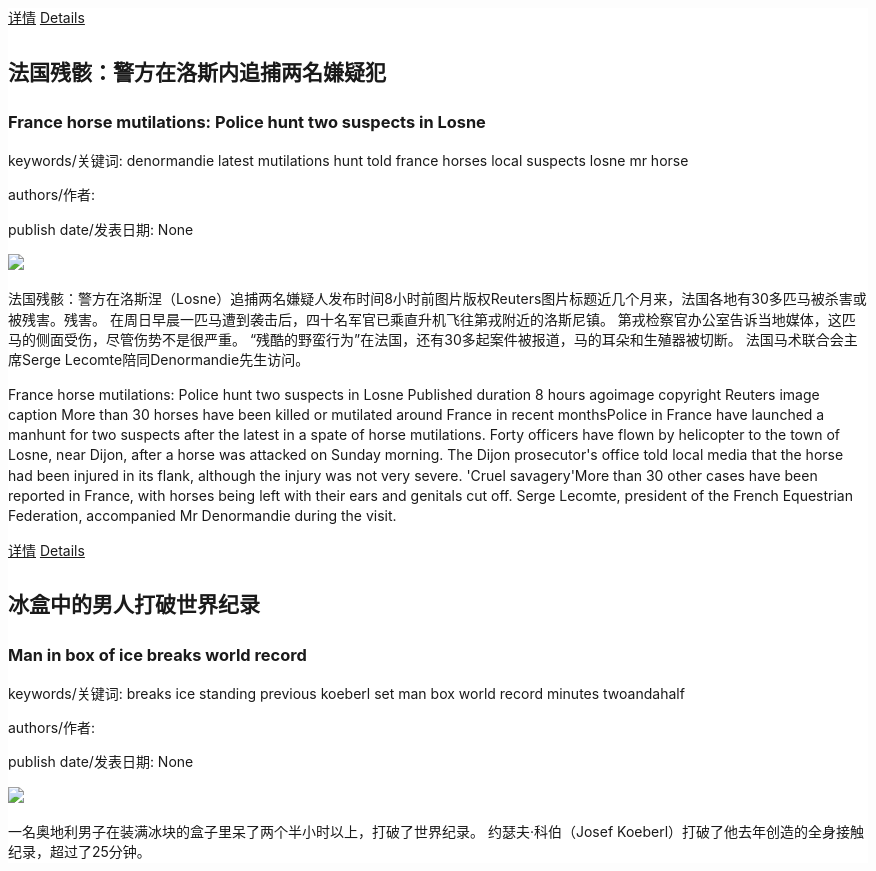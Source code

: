 [详情](US%20Open%202020%3A%20Novak%20Djokovic%20defaulted%20after%20hitting%20ball%20at%20line%20judge_zh.md) [Details](US%20Open%202020%3A%20Novak%20Djokovic%20defaulted%20after%20hitting%20ball%20at%20line%20judge.md)


## 法国残骸：警方在洛斯内追捕两名嫌疑犯

### France horse mutilations: Police hunt two suspects in Losne

keywords/关键词: denormandie latest mutilations hunt told france horses local suspects losne mr horse

authors/作者: 

publish date/发表日期: None

![](https://ichef.bbci.co.uk/news/1024/branded_news/FA06/production/_114260046_hi063048570.jpg)

法国残骸：警方在洛斯涅（Losne）追捕两名嫌疑人发布时间8小时前图片版权Reuters图片标题近几个月来，法国各地有30多匹马被杀害或被残害。残害。
在周日早晨一匹马遭到袭击后，四十名军官已乘直升机飞往第戎附近的洛斯尼镇。
第戎检察官办公室告诉当地媒体，这匹马的侧面受伤，尽管伤势不是很严重。
“残酷的野蛮行为”在法国，还有30多起案件被报道，马的耳朵和生殖器被切断。
法国马术联合会主席Serge Lecomte陪同Denormandie先生访问。

France horse mutilations: Police hunt two suspects in Losne Published duration 8 hours agoimage copyright Reuters image caption More than 30 horses have been killed or mutilated around France in recent monthsPolice in France have launched a manhunt for two suspects after the latest in a spate of horse mutilations.
Forty officers have flown by helicopter to the town of Losne, near Dijon, after a horse was attacked on Sunday morning.
The Dijon prosecutor's office told local media that the horse had been injured in its flank, although the injury was not very severe.
'Cruel savagery'More than 30 other cases have been reported in France, with horses being left with their ears and genitals cut off.
Serge Lecomte, president of the French Equestrian Federation, accompanied Mr Denormandie during the visit.

[详情](France%20horse%20mutilations%3A%20Police%20hunt%20two%20suspects%20in%20Losne_zh.md) [Details](France%20horse%20mutilations%3A%20Police%20hunt%20two%20suspects%20in%20Losne.md)


## 冰盒中的男人打破世界纪录

### Man in box of ice breaks world record

keywords/关键词: breaks ice standing previous koeberl set man box world record minutes twoandahalf

authors/作者: 

publish date/发表日期: None

![](https://ichef.bbci.co.uk/images/ic/400xn/p08qpbb3.jpg)

一名奥地利男子在装满冰块的盒子里呆了两个半小时以上，打破了世界纪录。
约瑟夫·科伯（Josef Koeberl）打破了他去年创造的全身接触纪录，超过了25分钟。
